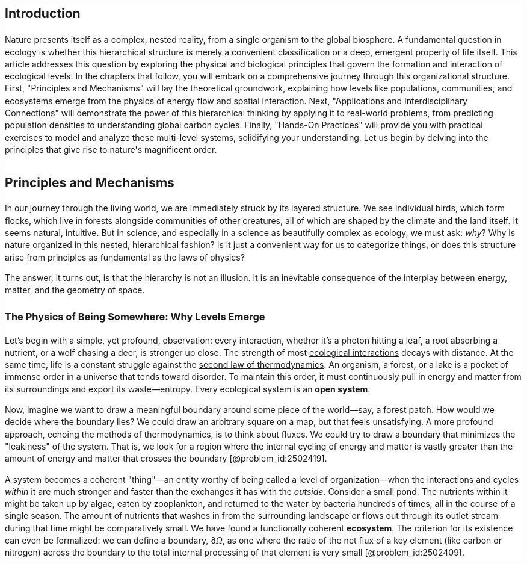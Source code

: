 ## Introduction
Nature presents itself as a complex, nested reality, from a single organism to the global biosphere. A fundamental question in ecology is whether this hierarchical structure is merely a convenient classification or a deep, emergent property of life itself. This article addresses this question by exploring the physical and biological principles that govern the formation and interaction of ecological levels. In the chapters that follow, you will embark on a comprehensive journey through this organizational structure. First, "Principles and Mechanisms" will lay the theoretical groundwork, explaining how levels like populations, communities, and ecosystems emerge from the physics of energy flow and spatial interaction. Next, "Applications and Interdisciplinary Connections" will demonstrate the power of this hierarchical thinking by applying it to real-world problems, from predicting population densities to understanding global carbon cycles. Finally, "Hands-On Practices" will provide you with practical exercises to model and analyze these multi-level systems, solidifying your understanding. Let us begin by delving into the principles that give rise to nature's magnificent order.

## Principles and Mechanisms

In our journey through the living world, we are immediately struck by its layered structure. We see individual birds, which form flocks, which live in forests alongside communities of other creatures, all of which are shaped by the climate and the land itself. It seems natural, intuitive. But in science, and especially in a science as beautifully complex as ecology, we must ask: *why*? Why is nature organized in this nested, hierarchical fashion? Is it just a convenient way for us to categorize things, or does this structure arise from principles as fundamental as the laws of physics?

The answer, it turns out, is that the hierarchy is not an illusion. It is an inevitable consequence of the interplay between energy, matter, and the geometry of space.

### The Physics of Being Somewhere: Why Levels Emerge

Let’s begin with a simple, yet profound, observation: every interaction, whether it’s a photon hitting a leaf, a root absorbing a nutrient, or a wolf chasing a deer, is stronger up close. The strength of most [ecological interactions](@article_id:183380) decays with distance. At the same time, life is a constant struggle against the [second law of thermodynamics](@article_id:142238). An organism, a forest, or a lake is a pocket of immense order in a universe that tends toward disorder. To maintain this order, it must continuously pull in energy and matter from its surroundings and export its waste—entropy. Every ecological system is an **open system**.

Now, imagine we want to draw a meaningful boundary around some piece of the world—say, a forest patch. How would we decide where the boundary lies? We could draw an arbitrary square on a map, but that feels unsatisfying. A more profound approach, echoing the methods of thermodynamics, is to think about fluxes. We could try to draw a boundary that minimizes the "leakiness" of the system. That is, we look for a region where the internal cycling of energy and matter is vastly greater than the amount of energy and matter that crosses the boundary [@problem_id:2502419].

A system becomes a coherent "thing"—an entity worthy of being called a level of organization—when the interactions and cycles *within* it are much stronger and faster than the exchanges it has with the *outside*. Consider a small pond. The nutrients within it might be taken up by algae, eaten by zooplankton, and returned to the water by bacteria hundreds of times, all in the course of a single season. The amount of nutrients that washes in from the surrounding landscape or flows out through its outlet stream during that time might be comparatively small. We have found a functionally coherent **ecosystem**. The criterion for its existence can even be formalized: we can define a boundary, $\partial \Omega$, as one where the ratio of the net flux of a key element (like carbon or nitrogen) across the boundary to the total internal processing of that element is very small [@problem_id:2502409].
